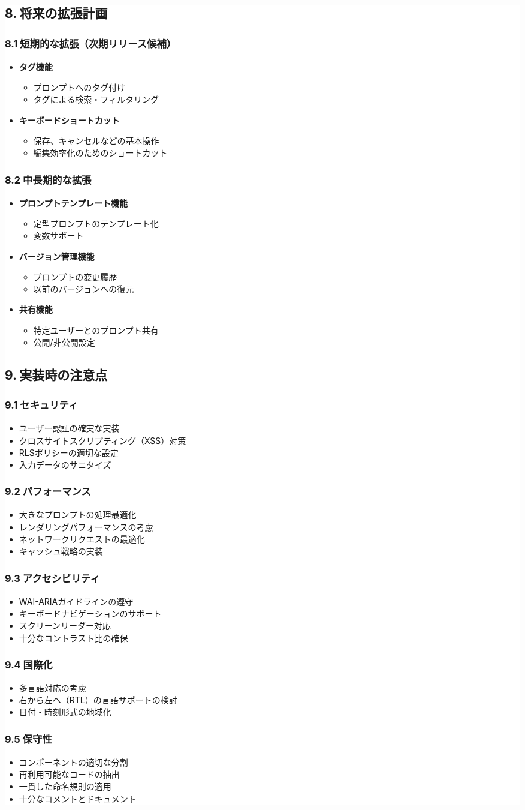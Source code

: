## 8. 将来の拡張計画

### 8.1 短期的な拡張（次期リリース候補）

- **タグ機能**
  - プロンプトへのタグ付け
  - タグによる検索・フィルタリング

- **キーボードショートカット**
  - 保存、キャンセルなどの基本操作
  - 編集効率化のためのショートカット

### 8.2 中長期的な拡張

- **プロンプトテンプレート機能**
  - 定型プロンプトのテンプレート化
  - 変数サポート

- **バージョン管理機能**
  - プロンプトの変更履歴
  - 以前のバージョンへの復元

- **共有機能**
  - 特定ユーザーとのプロンプト共有
  - 公開/非公開設定

## 9. 実装時の注意点

### 9.1 セキュリティ

- ユーザー認証の確実な実装
- クロスサイトスクリプティング（XSS）対策
- RLSポリシーの適切な設定
- 入力データのサニタイズ

### 9.2 パフォーマンス

- 大きなプロンプトの処理最適化
- レンダリングパフォーマンスの考慮
- ネットワークリクエストの最適化
- キャッシュ戦略の実装

### 9.3 アクセシビリティ

- WAI-ARIAガイドラインの遵守
- キーボードナビゲーションのサポート
- スクリーンリーダー対応
- 十分なコントラスト比の確保

### 9.4 国際化

- 多言語対応の考慮
- 右から左へ（RTL）の言語サポートの検討
- 日付・時刻形式の地域化

### 9.5 保守性

- コンポーネントの適切な分割
- 再利用可能なコードの抽出
- 一貫した命名規則の適用
- 十分なコメントとドキュメント
